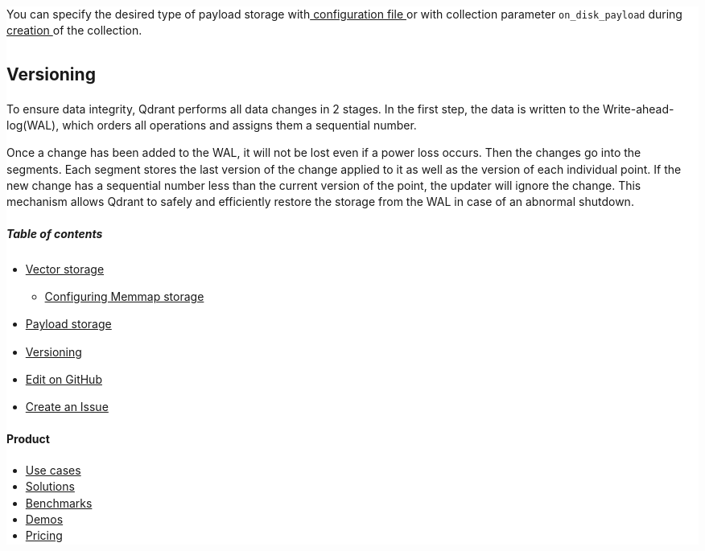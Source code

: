 You can specify the desired type of payload storage with[ configuration file ](../../guides/configuration/)or with collection parameter `on_disk_payload` during[ creation ](../collections/#create-collection)of the collection.

## Versioning

To ensure data integrity, Qdrant performs all data changes in 2 stages.
In the first step, the data is written to the Write-ahead-log(WAL), which orders all operations and assigns them a sequential number.

Once a change has been added to the WAL, it will not be lost even if a power loss occurs.
Then the changes go into the segments.
Each segment stores the last version of the change applied to it as well as the version of each individual point.
If the new change has a sequential number less than the current version of the point, the updater will ignore the change.
This mechanism allows Qdrant to safely and efficiently restore the storage from the WAL in case of an abnormal shutdown.

##### Table of contents

- [ Vector storage ](https://qdrant.tech/documentation/concepts/storage/#vector-storage)
    - [ Configuring Memmap storage ](https://qdrant.tech/documentation/concepts/storage/#configuring-memmap-storage)
- [ Payload storage ](https://qdrant.tech/documentation/concepts/storage/#payload-storage)
- [ Versioning ](https://qdrant.tech/documentation/concepts/storage/#versioning)


- [ 
 Edit on GitHub
 ](https://github.com/qdrant/landing_page/tree/master/qdrant-landing/content/documentation/concepts/storage.md)
- [ 
 Create an Issue
 ](https://github.com/qdrant/landing_page/issues/new/choose)


#### Product

- [ 
Use cases
 ](https://qdrant.tech/use-cases/)
- [ 
Solutions
 ](https://qdrant.tech/solutions/)
- [ 
Benchmarks
 ](https://qdrant.tech/benchmarks/)
- [ 
Demos
 ](https://qdrant.tech/demo/)
- [ 
Pricing
 ](https://qdrant.tech/pricing/)
